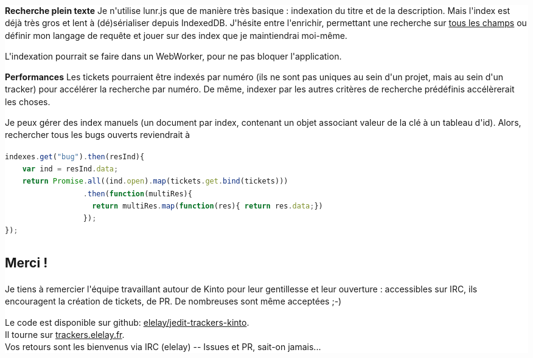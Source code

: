 **Recherche plein texte**
Je n'utilise lunr.js que de manière très basique : indexation du titre et de la description. Mais l'index est
déjà très gros et lent à (dé)sérialiser depuis IndexedDB. J'hésite entre l'enrichir, permettant une recherche sur [tous
les champs](https://github.com/olivernn/lunr.js/issues/125) ou définir mon langage de requête et jouer sur des index que
je maintiendrai moi-même.

L'indexation pourrait se faire dans un WebWorker, pour ne pas bloquer l'application.

**Performances**
Les tickets pourraient être indexés par numéro (ils ne sont pas uniques au sein d'un projet, mais au sein d'un tracker) pour accélérer
la recherche par numéro. De même, indexer par les autres critères de recherche prédéfinis accélèrerait les choses.

Je peux gérer des index manuels (un document par index, contenant un objet associant valeur de la clé à un tableau
d'id). Alors, rechercher tous les bugs ouverts reviendrait à 
```javascript
indexes.get("bug").then(resInd){
	var ind = resInd.data;
	return Promise.all((ind.open).map(tickets.get.bind(tickets)))
	              .then(function(multiRes){
	              	return multiRes.map(function(res){ return res.data;})
	              });
});
```

## Merci !

Je tiens à remercier l'équipe travaillant autour de Kinto pour leur gentillesse
et leur ouverture : accessibles sur IRC, ils encouragent la création de tickets, de PR. De nombreuses sont même acceptées ;-)

Le code est disponible sur github: [elelay/jedit-trackers-kinto](https://github.com/elelay/jedit-trackers-kinto).  
Il tourne sur [trackers.elelay.fr](http://trackers.elelay.fr/trackers.html).  
Vos retours sont les bienvenus via IRC (elelay) -- Issues et PR, sait-on jamais...
